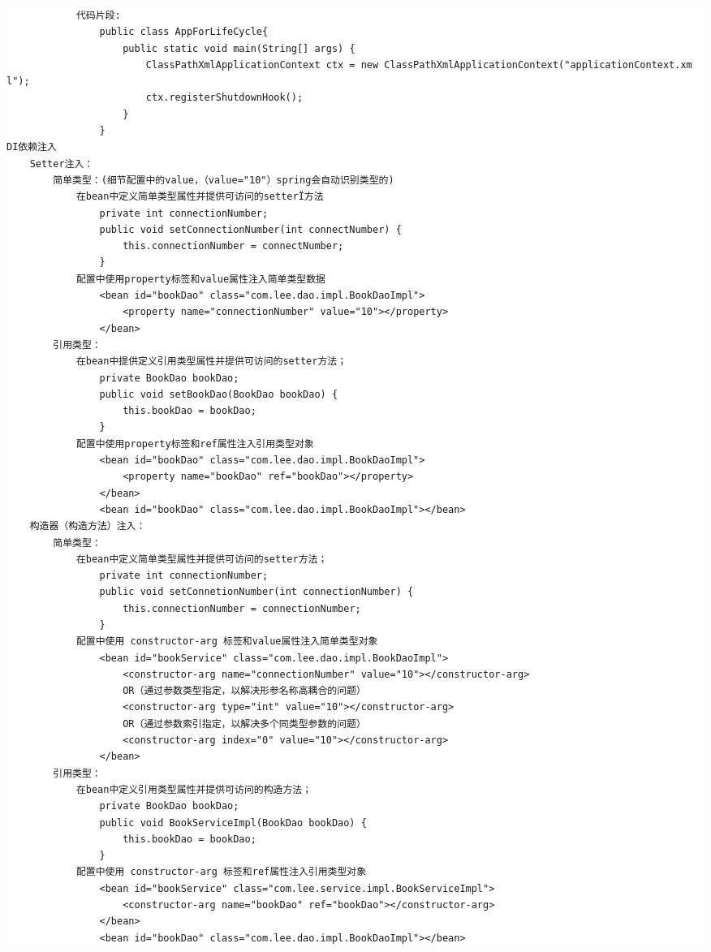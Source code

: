                 代码片段:
                    public class AppForLifeCycle{
                        public static void main(String[] args) {
                            ClassPathXmlApplicationContext ctx = new ClassPathXmlApplicationContext("applicationContext.xml");
                            ctx.registerShutdownHook();
                        }
                    }
    DI依赖注入            
        Setter注入：
            简单类型：(细节配置中的value，（value="10"）spring会自动识别类型的)
                在bean中定义简单类型属性并提供可访问的setterÏ方法
                    private int connectionNumber;
                    public void setConnectionNumber(int connectNumber) {
                        this.connectionNumber = connectNumber;
                    }
                配置中使用property标签和value属性注入简单类型数据
                    <bean id="bookDao" class="com.lee.dao.impl.BookDaoImpl">
                        <property name="connectionNumber" value="10"></property>
                    </bean>
            引用类型：
                在bean中提供定义引用类型属性并提供可访问的setter方法；
                    private BookDao bookDao;
                    public void setBookDao(BookDao bookDao) {
                        this.bookDao = bookDao;
                    }
                配置中使用property标签和ref属性注入引用类型对象
                    <bean id="bookDao" class="com.lee.dao.impl.BookDaoImpl">
                        <property name="bookDao" ref="bookDao"></property>
                    </bean>
                    <bean id="bookDao" class="com.lee.dao.impl.BookDaoImpl"></bean>
        构造器（构造方法）注入：
            简单类型：
                在bean中定义简单类型属性并提供可访问的setter方法；
                    private int connectionNumber;
                    public void setConnetionNumber(int connectionNumber) {
                        this.connectionNumber = connectionNumber;
                    }
                配置中使用 constructor-arg 标签和value属性注入简单类型对象
                    <bean id="bookService" class="com.lee.dao.impl.BookDaoImpl">
                        <constructor-arg name="connectionNumber" value="10"></constructor-arg>
                        OR（通过参数类型指定，以解决形参名称高耦合的问题）
                        <constructor-arg type="int" value="10"></constructor-arg>
                        OR（通过参数索引指定，以解决多个同类型参数的问题）
                        <constructor-arg index="0" value="10"></constructor-arg>
                    </bean>
            引用类型：
                在bean中定义引用类型属性并提供可访问的构造方法；
                    private BookDao bookDao;
                    public void BookServiceImpl(BookDao bookDao) {
                        this.bookDao = bookDao;
                    }
                配置中使用 constructor-arg 标签和ref属性注入引用类型对象
                    <bean id="bookService" class="com.lee.service.impl.BookServiceImpl">
                        <constructor-arg name="bookDao" ref="bookDao"></constructor-arg>
                    </bean>
                    <bean id="bookDao" class="com.lee.dao.impl.BookDaoImpl"></bean>
